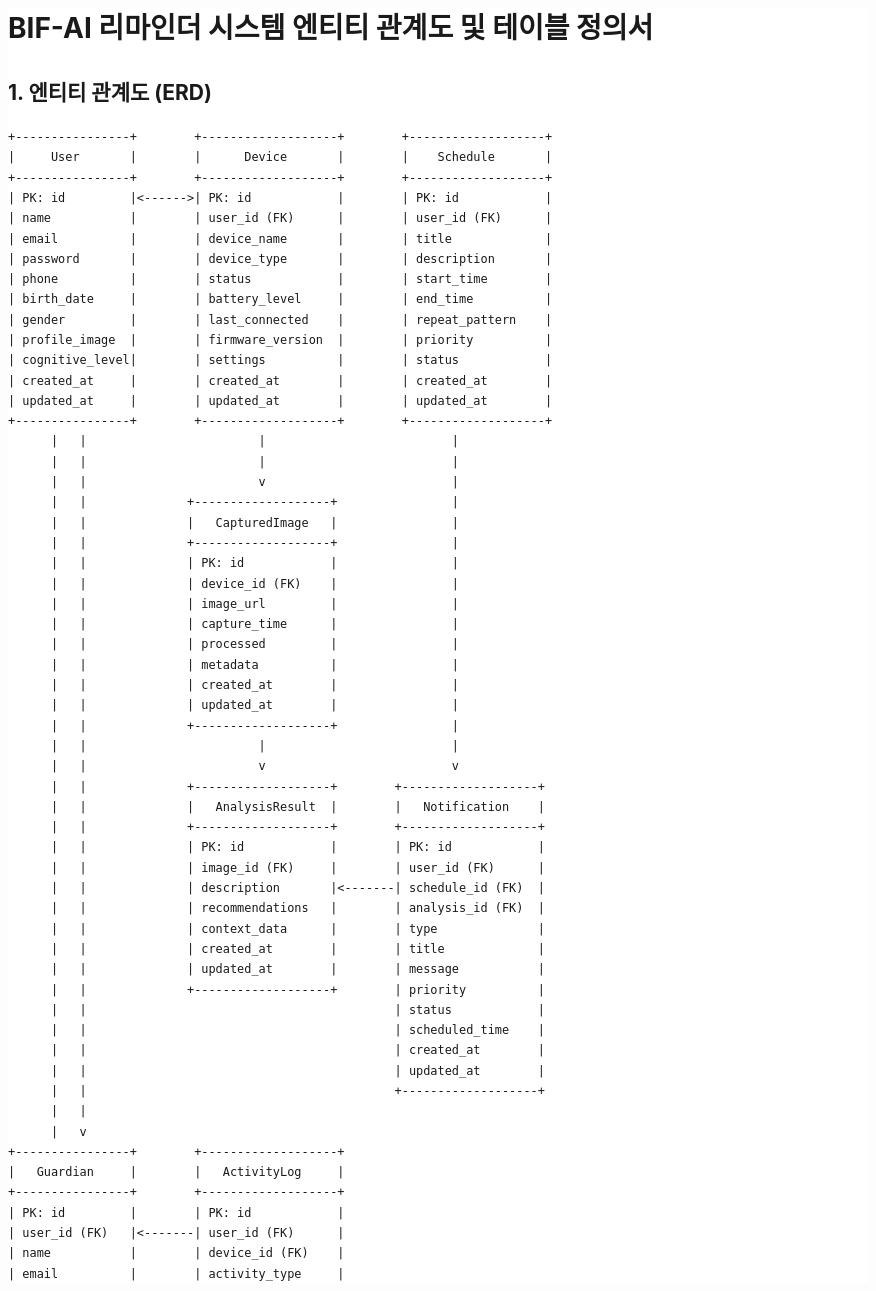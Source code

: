 # BIF-AI 리마인더 시스템 엔티티 관계도 및 테이블 정의서

## 1. 엔티티 관계도 (ERD)

```
+----------------+        +-------------------+        +-------------------+
|     User       |        |      Device       |        |    Schedule       |
+----------------+        +-------------------+        +-------------------+
| PK: id         |<------>| PK: id            |        | PK: id            |
| name           |        | user_id (FK)      |        | user_id (FK)      |
| email          |        | device_name       |        | title             |
| password       |        | device_type       |        | description       |
| phone          |        | status            |        | start_time        |
| birth_date     |        | battery_level     |        | end_time          |
| gender         |        | last_connected    |        | repeat_pattern    |
| profile_image  |        | firmware_version  |        | priority          |
| cognitive_level|        | settings          |        | status            |
| created_at     |        | created_at        |        | created_at        |
| updated_at     |        | updated_at        |        | updated_at        |
+----------------+        +-------------------+        +-------------------+
      |   |                        |                          |
      |   |                        |                          |
      |   |                        v                          |
      |   |              +-------------------+                |
      |   |              |   CapturedImage   |                |
      |   |              +-------------------+                |
      |   |              | PK: id            |                |
      |   |              | device_id (FK)    |                |
      |   |              | image_url         |                |
      |   |              | capture_time      |                |
      |   |              | processed         |                |
      |   |              | metadata          |                |
      |   |              | created_at        |                |
      |   |              | updated_at        |                |
      |   |              +-------------------+                |
      |   |                        |                          |
      |   |                        v                          v
      |   |              +-------------------+        +-------------------+
      |   |              |   AnalysisResult  |        |   Notification    |
      |   |              +-------------------+        +-------------------+
      |   |              | PK: id            |        | PK: id            |
      |   |              | image_id (FK)     |        | user_id (FK)      |
      |   |              | description       |<-------| schedule_id (FK)  |
      |   |              | recommendations   |        | analysis_id (FK)  |
      |   |              | context_data      |        | type              |
      |   |              | created_at        |        | title             |
      |   |              | updated_at        |        | message           |
      |   |              +-------------------+        | priority          |
      |   |                                           | status            |
      |   |                                           | scheduled_time    |
      |   |                                           | created_at        |
      |   |                                           | updated_at        |
      |   |                                           +-------------------+
      |   |
      |   v
+----------------+        +-------------------+
|   Guardian     |        |   ActivityLog     |
+----------------+        +-------------------+
| PK: id         |        | PK: id            |
| user_id (FK)   |<-------| user_id (FK)      |
| name           |        | device_id (FK)    |
| email          |        | activity_type     |
```